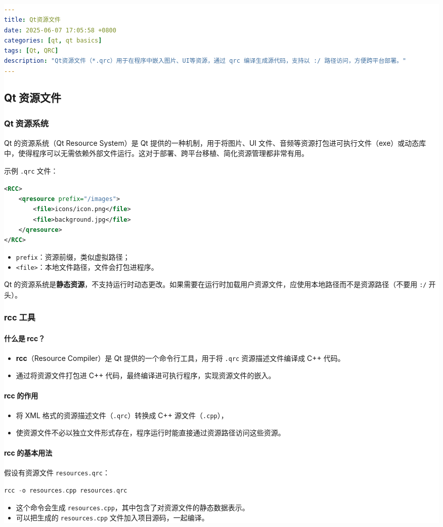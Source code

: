 ```yaml
---
title: Qt资源文件
date: 2025-06-07 17:05:58 +0800
categories: [qt, qt basics]
tags: [Qt, QRC]
description: "Qt资源文件（*.qrc）用于在程序中嵌入图片、UI等资源，通过 qrc 编译生成源代码，支持以 :/ 路径访问，方便跨平台部署。"
---
```

## Qt 资源文件

### Qt 资源系统

Qt 的资源系统（Qt Resource System）是 Qt 提供的一种机制，用于将图片、UI 文件、音频等资源打包进可执行文件（exe）或动态库中，使得程序可以无需依赖外部文件运行。这对于部署、跨平台移植、简化资源管理都非常有用。

示例 `.qrc` 文件：

```xml
<RCC>
    <qresource prefix="/images">
        <file>icons/icon.png</file>
        <file>background.jpg</file>
    </qresource>
</RCC>
```

- `prefix`：资源前缀，类似虚拟路径；
- `<file>`：本地文件路径，文件会打包进程序。

Qt 的资源系统是**静态资源**，不支持运行时动态更改。如果需要在运行时加载用户资源文件，应使用本地路径而不是资源路径（不要用 `:/` 开头）。

### rcc 工具

#### 什么是 rcc？

- **rcc**（Resource Compiler）是 Qt 提供的一个命令行工具，用于将 `.qrc` 资源描述文件编译成 C++ 代码。

- 通过将资源文件打包进 C++ 代码，最终编译进可执行程序，实现资源文件的嵌入。

#### rcc 的作用

- 将 XML 格式的资源描述文件（`.qrc`）转换成 C++ 源文件（`.cpp`），

- 使资源文件不必以独立文件形式存在，程序运行时能直接通过资源路径访问这些资源。

#### rcc 的基本用法

假设有资源文件 `resources.qrc`：

```cpp
rcc -o resources.cpp resources.qrc
```

- 这个命令会生成 `resources.cpp`，其中包含了对资源文件的静态数据表示。
- 可以把生成的 `resources.cpp` 文件加入项目源码，一起编译。
